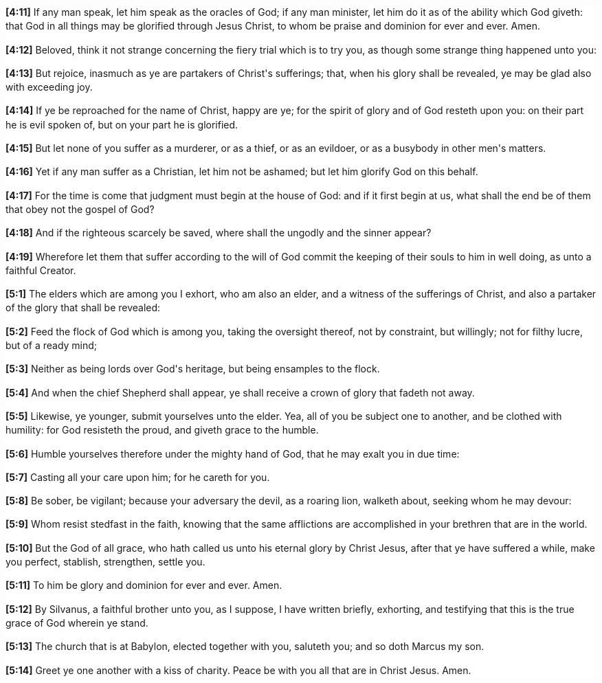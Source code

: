 **[4:11]** If any man speak, let him speak as the oracles of God; if any man minister, let him do it as of the ability which God giveth: that God in all things may be glorified through Jesus Christ, to whom be praise and dominion for ever and ever. Amen.

**[4:12]** Beloved, think it not strange concerning the fiery trial which is to try you, as though some strange thing happened unto you:

**[4:13]** But rejoice, inasmuch as ye are partakers of Christ's sufferings; that, when his glory shall be revealed, ye may be glad also with exceeding joy.

**[4:14]** If ye be reproached for the name of Christ, happy are ye; for the spirit of glory and of God resteth upon you: on their part he is evil spoken of, but on your part he is glorified.

**[4:15]** But let none of you suffer as a murderer, or as a thief, or as an evildoer, or as a busybody in other men's matters.

**[4:16]** Yet if any man suffer as a Christian, let him not be ashamed; but let him glorify God on this behalf.

**[4:17]** For the time is come that judgment must begin at the house of God: and if it first begin at us, what shall the end be of them that obey not the gospel of God?

**[4:18]** And if the righteous scarcely be saved, where shall the ungodly and the sinner appear?

**[4:19]** Wherefore let them that suffer according to the will of God commit the keeping of their souls to him in well doing, as unto a faithful Creator.

**[5:1]** The elders which are among you I exhort, who am also an elder, and a witness of the sufferings of Christ, and also a partaker of the glory that shall be revealed:

**[5:2]** Feed the flock of God which is among you, taking the oversight thereof, not by constraint, but willingly; not for filthy lucre, but of a ready mind;

**[5:3]** Neither as being lords over God's heritage, but being ensamples to the flock.

**[5:4]** And when the chief Shepherd shall appear, ye shall receive a crown of glory that fadeth not away.

**[5:5]** Likewise, ye younger, submit yourselves unto the elder. Yea, all of you be subject one to another, and be clothed with humility: for God resisteth the proud, and giveth grace to the humble.

**[5:6]** Humble yourselves therefore under the mighty hand of God, that he may exalt you in due time:

**[5:7]** Casting all your care upon him; for he careth for you.

**[5:8]** Be sober, be vigilant; because your adversary the devil, as a roaring lion, walketh about, seeking whom he may devour:

**[5:9]** Whom resist stedfast in the faith, knowing that the same afflictions are accomplished in your brethren that are in the world.

**[5:10]** But the God of all grace, who hath called us unto his eternal glory by Christ Jesus, after that ye have suffered a while, make you perfect, stablish, strengthen, settle you.

**[5:11]** To him be glory and dominion for ever and ever. Amen.

**[5:12]** By Silvanus, a faithful brother unto you, as I suppose, I have written briefly, exhorting, and testifying that this is the true grace of God wherein ye stand.

**[5:13]** The church that is at Babylon, elected together with you, saluteth you; and so doth Marcus my son.

**[5:14]** Greet ye one another with a kiss of charity. Peace be with you all that are in Christ Jesus. Amen.
